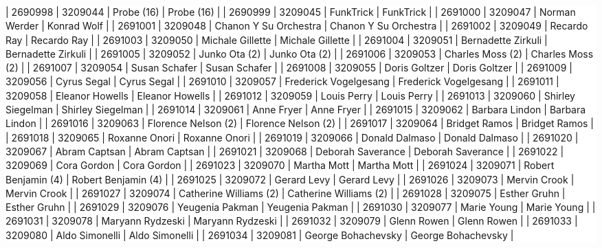 | 2690998 | 3209044 | Probe (16) | Probe (16) |
| 2690999 | 3209045 | FunkTrick | FunkTrick |
| 2691000 | 3209047 | Norman Werder | Konrad Wolf |
| 2691001 | 3209048 | Chanon Y Su Orchestra | Chanon Y Su Orchestra |
| 2691002 | 3209049 | Recardo Ray | Recardo Ray |
| 2691003 | 3209050 | Michale Gillette | Michale Gillette |
| 2691004 | 3209051 | Bernadette Zirkuli | Bernadette Zirkuli |
| 2691005 | 3209052 | Junko Ota (2) | Junko Ota (2) |
| 2691006 | 3209053 | Charles Moss (2) | Charles Moss (2) |
| 2691007 | 3209054 | Susan Schafer | Susan Schafer |
| 2691008 | 3209055 | Doris Goltzer | Doris Goltzer |
| 2691009 | 3209056 | Cyrus Segal | Cyrus Segal |
| 2691010 | 3209057 | Frederick Vogelgesang | Frederick Vogelgesang |
| 2691011 | 3209058 | Eleanor Howells | Eleanor Howells |
| 2691012 | 3209059 | Louis Perry | Louis Perry |
| 2691013 | 3209060 | Shirley Siegelman | Shirley Siegelman |
| 2691014 | 3209061 | Anne Fryer | Anne Fryer |
| 2691015 | 3209062 | Barbara Lindon | Barbara Lindon |
| 2691016 | 3209063 | Florence Nelson (2) | Florence Nelson (2) |
| 2691017 | 3209064 | Bridget Ramos | Bridget Ramos |
| 2691018 | 3209065 | Roxanne Onori | Roxanne Onori |
| 2691019 | 3209066 | Donald Dalmaso | Donald Dalmaso |
| 2691020 | 3209067 | Abram Captsan | Abram Captsan |
| 2691021 | 3209068 | Deborah Saverance | Deborah Saverance |
| 2691022 | 3209069 | Cora Gordon | Cora Gordon |
| 2691023 | 3209070 | Martha Mott | Martha Mott |
| 2691024 | 3209071 | Robert Benjamin (4) | Robert Benjamin (4) |
| 2691025 | 3209072 | Gerard Levy | Gerard Levy |
| 2691026 | 3209073 | Mervin Crook | Mervin Crook |
| 2691027 | 3209074 | Catherine Williams (2) | Catherine Williams (2) |
| 2691028 | 3209075 | Esther Gruhn | Esther Gruhn |
| 2691029 | 3209076 | Yeugenia Pakman | Yeugenia Pakman |
| 2691030 | 3209077 | Marie Young | Marie Young |
| 2691031 | 3209078 | Maryann Rydzeski | Maryann Rydzeski |
| 2691032 | 3209079 | Glenn Rowen | Glenn Rowen |
| 2691033 | 3209080 | Aldo Simonelli | Aldo Simonelli |
| 2691034 | 3209081 | George Bohachevsky | George Bohachevsky |